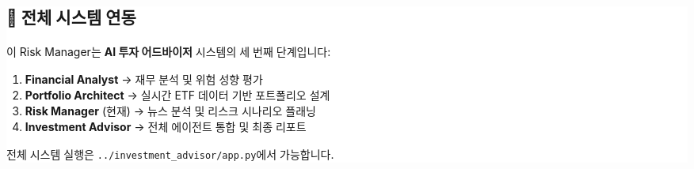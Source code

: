 ## 🔗 전체 시스템 연동

이 Risk Manager는 **AI 투자 어드바이저** 시스템의 세 번째 단계입니다:

1. **Financial Analyst** → 재무 분석 및 위험 성향 평가
2. **Portfolio Architect** → 실시간 ETF 데이터 기반 포트폴리오 설계
3. **Risk Manager** (현재) → 뉴스 분석 및 리스크 시나리오 플래닝
4. **Investment Advisor** → 전체 에이전트 통합 및 최종 리포트

전체 시스템 실행은 `../investment_advisor/app.py`에서 가능합니다.
